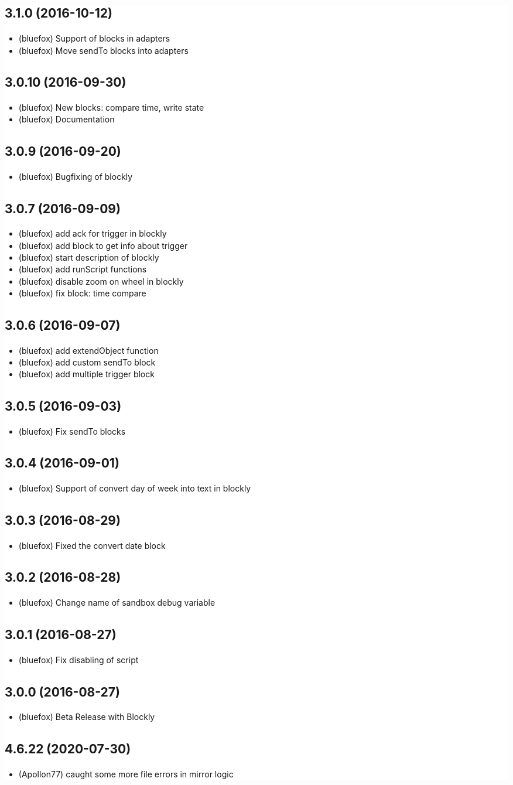 ## 3.1.0 (2016-10-12)
* (bluefox) Support of blocks in adapters
* (bluefox) Move sendTo blocks into adapters

## 3.0.10 (2016-09-30)
* (bluefox) New blocks: compare time, write state
* (bluefox) Documentation

## 3.0.9 (2016-09-20)
* (bluefox) Bugfixing of blockly

## 3.0.7 (2016-09-09)
* (bluefox) add ack for trigger in blockly
* (bluefox) add block to get info about trigger
* (bluefox) start description of blockly
* (bluefox) add runScript functions
* (bluefox) disable zoom on wheel in blockly
* (bluefox) fix block: time compare

## 3.0.6 (2016-09-07)
* (bluefox) add extendObject function
* (bluefox) add custom sendTo block
* (bluefox) add multiple trigger block

## 3.0.5 (2016-09-03)
* (bluefox) Fix sendTo blocks

## 3.0.4 (2016-09-01)
* (bluefox) Support of convert day of week into text in blockly

## 3.0.3 (2016-08-29)
* (bluefox) Fixed the convert date block

## 3.0.2 (2016-08-28)
* (bluefox) Change name of sandbox debug variable

## 3.0.1 (2016-08-27)
* (bluefox) Fix disabling of script

## 3.0.0 (2016-08-27)
* (bluefox) Beta Release with Blockly


## 4.6.22 (2020-07-30)
* (Apollon77) caught some more file errors in mirror logic
